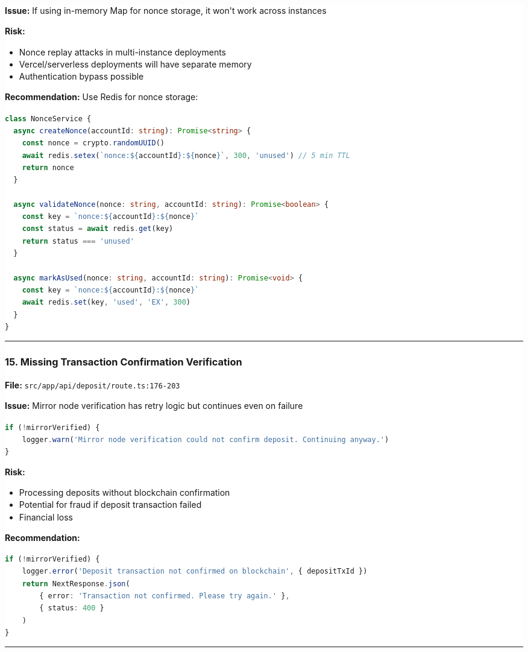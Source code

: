 **Issue:** If using in-memory Map for nonce storage, it won't work across instances

**Risk:**
- Nonce replay attacks in multi-instance deployments
- Vercel/serverless deployments will have separate memory
- Authentication bypass possible

**Recommendation:**
Use Redis for nonce storage:
```typescript
class NonceService {
  async createNonce(accountId: string): Promise<string> {
    const nonce = crypto.randomUUID()
    await redis.setex(`nonce:${accountId}:${nonce}`, 300, 'unused') // 5 min TTL
    return nonce
  }

  async validateNonce(nonce: string, accountId: string): Promise<boolean> {
    const key = `nonce:${accountId}:${nonce}`
    const status = await redis.get(key)
    return status === 'unused'
  }

  async markAsUsed(nonce: string, accountId: string): Promise<void> {
    const key = `nonce:${accountId}:${nonce}`
    await redis.set(key, 'used', 'EX', 300)
  }
}
```

---

### 15. Missing Transaction Confirmation Verification
**File:** `src/app/api/deposit/route.ts:176-203`

**Issue:** Mirror node verification has retry logic but continues even on failure

```typescript
if (!mirrorVerified) {
    logger.warn('Mirror node verification could not confirm deposit. Continuing anyway.')
}
```

**Risk:**
- Processing deposits without blockchain confirmation
- Potential for fraud if deposit transaction failed
- Financial loss

**Recommendation:**
```typescript
if (!mirrorVerified) {
    logger.error('Deposit transaction not confirmed on blockchain', { depositTxId })
    return NextResponse.json(
        { error: 'Transaction not confirmed. Please try again.' },
        { status: 400 }
    )
}
```

---